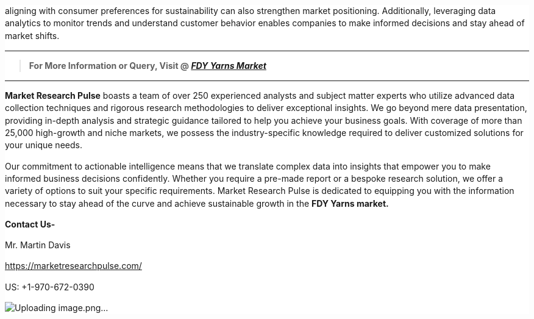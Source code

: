 aligning with consumer preferences for sustainability can also strengthen market positioning. Additionally, leveraging data analytics to monitor trends and understand customer behavior enables companies to make informed decisions and stay ahead of market shifts.</p><hr /><blockquote><p><strong>For More Information or Query, Visit @&nbsp;<em><a href="https://marketresearchpulse.com/report/131848/fdy-yarns-market?utm_source=Linkedin&utm_medium=021">FDY Yarns Market</a></em></strong></p></blockquote><hr /><p><strong>Market Research Pulse</strong> boasts a team of over 250 experienced analysts and subject matter experts who utilize advanced data collection techniques and rigorous research methodologies to deliver exceptional insights. We go beyond mere data presentation, providing in-depth analysis and strategic guidance tailored to help you achieve your business goals. With coverage of more than 25,000 high-growth and niche markets, we possess the industry-specific knowledge required to deliver customized solutions for your unique needs.</p><p>Our commitment to actionable intelligence means that we translate complex data into insights that empower you to make informed business decisions confidently. Whether you require a pre-made report or a bespoke research solution, we offer a variety of options to suit your specific requirements. Market Research Pulse is dedicated to equipping you with the information necessary to stay ahead of the curve and achieve sustainable growth in the <strong>FDY Yarns market.</strong></p><p><strong>Contact Us-</strong></p><p>Mr. Martin Davis</p><p>https://marketresearchpulse.com/</p><p>US: +1-970-672-0390</p>
![Uploading image.png…]()
